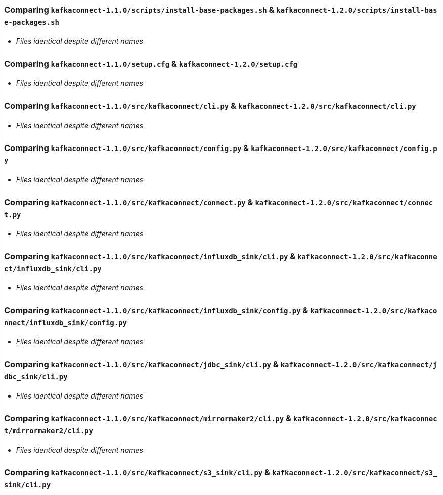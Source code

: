 ### Comparing `kafkaconnect-1.1.0/scripts/install-base-packages.sh` & `kafkaconnect-1.2.0/scripts/install-base-packages.sh`

 * *Files identical despite different names*

### Comparing `kafkaconnect-1.1.0/setup.cfg` & `kafkaconnect-1.2.0/setup.cfg`

 * *Files identical despite different names*

### Comparing `kafkaconnect-1.1.0/src/kafkaconnect/cli.py` & `kafkaconnect-1.2.0/src/kafkaconnect/cli.py`

 * *Files identical despite different names*

### Comparing `kafkaconnect-1.1.0/src/kafkaconnect/config.py` & `kafkaconnect-1.2.0/src/kafkaconnect/config.py`

 * *Files identical despite different names*

### Comparing `kafkaconnect-1.1.0/src/kafkaconnect/connect.py` & `kafkaconnect-1.2.0/src/kafkaconnect/connect.py`

 * *Files identical despite different names*

### Comparing `kafkaconnect-1.1.0/src/kafkaconnect/influxdb_sink/cli.py` & `kafkaconnect-1.2.0/src/kafkaconnect/influxdb_sink/cli.py`

 * *Files identical despite different names*

### Comparing `kafkaconnect-1.1.0/src/kafkaconnect/influxdb_sink/config.py` & `kafkaconnect-1.2.0/src/kafkaconnect/influxdb_sink/config.py`

 * *Files identical despite different names*

### Comparing `kafkaconnect-1.1.0/src/kafkaconnect/jdbc_sink/cli.py` & `kafkaconnect-1.2.0/src/kafkaconnect/jdbc_sink/cli.py`

 * *Files identical despite different names*

### Comparing `kafkaconnect-1.1.0/src/kafkaconnect/mirrormaker2/cli.py` & `kafkaconnect-1.2.0/src/kafkaconnect/mirrormaker2/cli.py`

 * *Files identical despite different names*

### Comparing `kafkaconnect-1.1.0/src/kafkaconnect/s3_sink/cli.py` & `kafkaconnect-1.2.0/src/kafkaconnect/s3_sink/cli.py`
